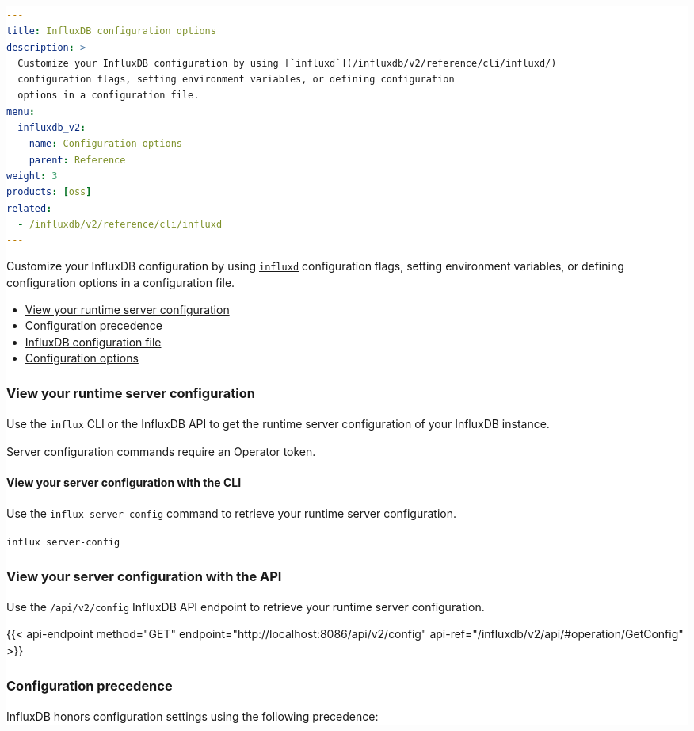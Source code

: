 ```yaml
---
title: InfluxDB configuration options
description: >
  Customize your InfluxDB configuration by using [`influxd`](/influxdb/v2/reference/cli/influxd/)
  configuration flags, setting environment variables, or defining configuration
  options in a configuration file.
menu:
  influxdb_v2:
    name: Configuration options
    parent: Reference
weight: 3
products: [oss]
related:
  - /influxdb/v2/reference/cli/influxd
---
```


Customize your InfluxDB configuration by using [`influxd`](/influxdb/v2/reference/cli/influxd/)
configuration flags, setting environment variables, or defining configuration
options in a configuration file.

- [View your runtime server configuration](#view-your-runtime-server-configuration)
- [Configuration precedence](#configuration-precedence)
- [InfluxDB configuration file](#influxdb-configuration-file)
- [Configuration options](#configuration-options)

### View your runtime server configuration

Use the `influx` CLI or the InfluxDB API to get the runtime server configuration of your InfluxDB instance.

Server configuration commands require an [Operator token](/influxdb/v2/admin/tokens/#operator-token).

#### View your server configuration with the CLI

Use the [`influx server-config` command](/influxdb/v2/reference/cli/influx/server-config/)
to retrieve your runtime server configuration.



```sh
influx server-config
```

### View your server configuration with the API

Use the `/api/v2/config` InfluxDB API endpoint to retrieve your runtime server configuration.

{{< api-endpoint method="GET" endpoint="http://localhost:8086/api/v2/config" api-ref="/influxdb/v2/api/#operation/GetConfig" >}}

### Configuration precedence
InfluxDB honors configuration settings using the following precedence:
